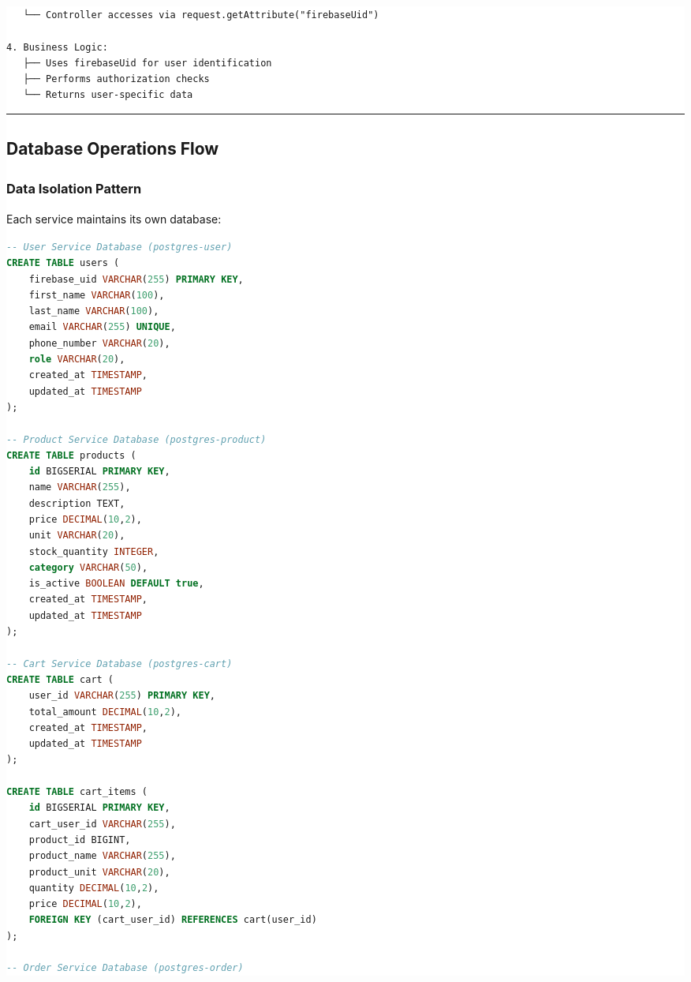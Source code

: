 ```
   └── Controller accesses via request.getAttribute("firebaseUid")

4. Business Logic:
   ├── Uses firebaseUid for user identification
   ├── Performs authorization checks
   └── Returns user-specific data
```

---

## Database Operations Flow

### **Data Isolation Pattern**

Each service maintains its own database:

```sql
-- User Service Database (postgres-user)
CREATE TABLE users (
    firebase_uid VARCHAR(255) PRIMARY KEY,
    first_name VARCHAR(100),
    last_name VARCHAR(100),
    email VARCHAR(255) UNIQUE,
    phone_number VARCHAR(20),
    role VARCHAR(20),
    created_at TIMESTAMP,
    updated_at TIMESTAMP
);

-- Product Service Database (postgres-product)
CREATE TABLE products (
    id BIGSERIAL PRIMARY KEY,
    name VARCHAR(255),
    description TEXT,
    price DECIMAL(10,2),
    unit VARCHAR(20),
    stock_quantity INTEGER,
    category VARCHAR(50),
    is_active BOOLEAN DEFAULT true,
    created_at TIMESTAMP,
    updated_at TIMESTAMP
);

-- Cart Service Database (postgres-cart)
CREATE TABLE cart (
    user_id VARCHAR(255) PRIMARY KEY,
    total_amount DECIMAL(10,2),
    created_at TIMESTAMP,
    updated_at TIMESTAMP
);

CREATE TABLE cart_items (
    id BIGSERIAL PRIMARY KEY,
    cart_user_id VARCHAR(255),
    product_id BIGINT,
    product_name VARCHAR(255),
    product_unit VARCHAR(20),
    quantity DECIMAL(10,2),
    price DECIMAL(10,2),
    FOREIGN KEY (cart_user_id) REFERENCES cart(user_id)
);

-- Order Service Database (postgres-order)
```